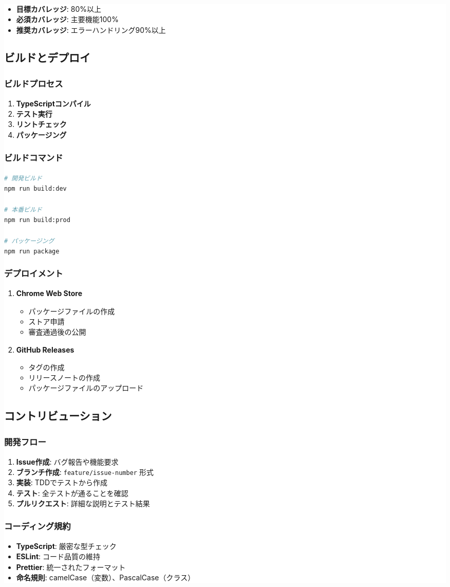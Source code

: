 - **目標カバレッジ**: 80%以上
- **必須カバレッジ**: 主要機能100%
- **推奨カバレッジ**: エラーハンドリング90%以上

## ビルドとデプロイ

### ビルドプロセス

1. **TypeScriptコンパイル**
2. **テスト実行**
3. **リントチェック**
4. **パッケージング**

### ビルドコマンド

```bash
# 開発ビルド
npm run build:dev

# 本番ビルド
npm run build:prod

# パッケージング
npm run package
```

### デプロイメント

1. **Chrome Web Store**
   - パッケージファイルの作成
   - ストア申請
   - 審査通過後の公開

2. **GitHub Releases**
   - タグの作成
   - リリースノートの作成
   - パッケージファイルのアップロード

## コントリビューション

### 開発フロー

1. **Issue作成**: バグ報告や機能要求
2. **ブランチ作成**: `feature/issue-number` 形式
3. **実装**: TDDでテストから作成
4. **テスト**: 全テストが通ることを確認
5. **プルリクエスト**: 詳細な説明とテスト結果

### コーディング規約

- **TypeScript**: 厳密な型チェック
- **ESLint**: コード品質の維持
- **Prettier**: 統一されたフォーマット
- **命名規則**: camelCase（変数）、PascalCase（クラス）
